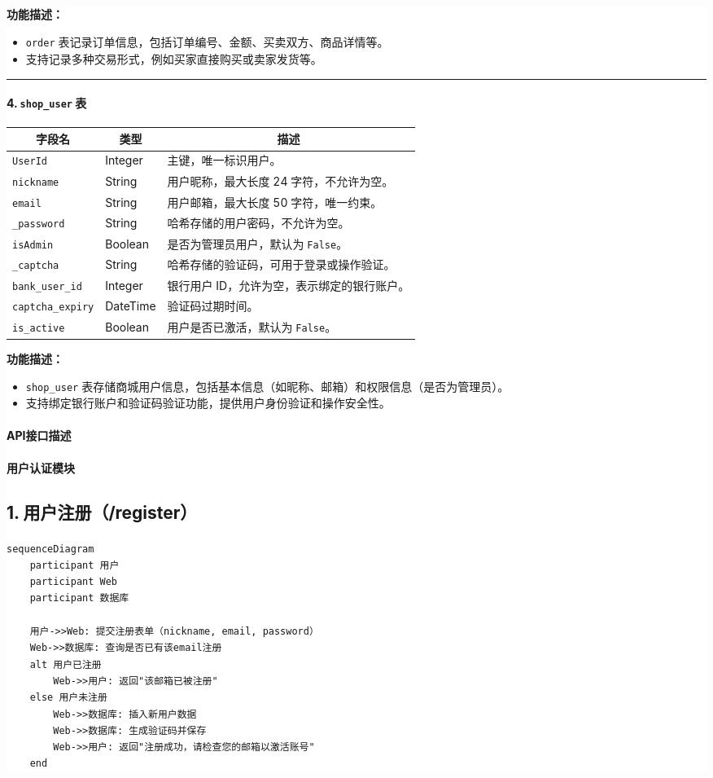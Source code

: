 **功能描述：**

- `order` 表记录订单信息，包括订单编号、金额、买卖双方、商品详情等。
- 支持记录多种交易形式，例如买家直接购买或卖家发货等。

------

#### 4. `shop_user` 表

| 字段名           | 类型     | 描述                                        |
| ---------------- | -------- | ------------------------------------------- |
| `UserId`         | Integer  | 主键，唯一标识用户。                        |
| `nickname`       | String   | 用户昵称，最大长度 24 字符，不允许为空。    |
| `email`          | String   | 用户邮箱，最大长度 50 字符，唯一约束。      |
| `_password`      | String   | 哈希存储的用户密码，不允许为空。            |
| `isAdmin`        | Boolean  | 是否为管理员用户，默认为 `False`。          |
| `_captcha`       | String   | 哈希存储的验证码，可用于登录或操作验证。    |
| `bank_user_id`   | Integer  | 银行用户 ID，允许为空，表示绑定的银行账户。 |
| `captcha_expiry` | DateTime | 验证码过期时间。                            |
| `is_active`      | Boolean  | 用户是否已激活，默认为 `False`。            |

**功能描述：**

- `shop_user` 表存储商城用户信息，包括基本信息（如昵称、邮箱）和权限信息（是否为管理员）。
- 支持绑定银行账户和验证码验证功能，提供用户身份验证和操作安全性。

#### API接口描述

#### 用户认证模块

## 1. 用户注册（/register）

```mermaid
sequenceDiagram
    participant 用户
    participant Web
    participant 数据库

    用户->>Web: 提交注册表单（nickname, email, password）
    Web->>数据库: 查询是否已有该email注册
    alt 用户已注册
        Web->>用户: 返回"该邮箱已被注册"
    else 用户未注册
        Web->>数据库: 插入新用户数据
        Web->>数据库: 生成验证码并保存
        Web->>用户: 返回"注册成功，请检查您的邮箱以激活账号"
    end
```

